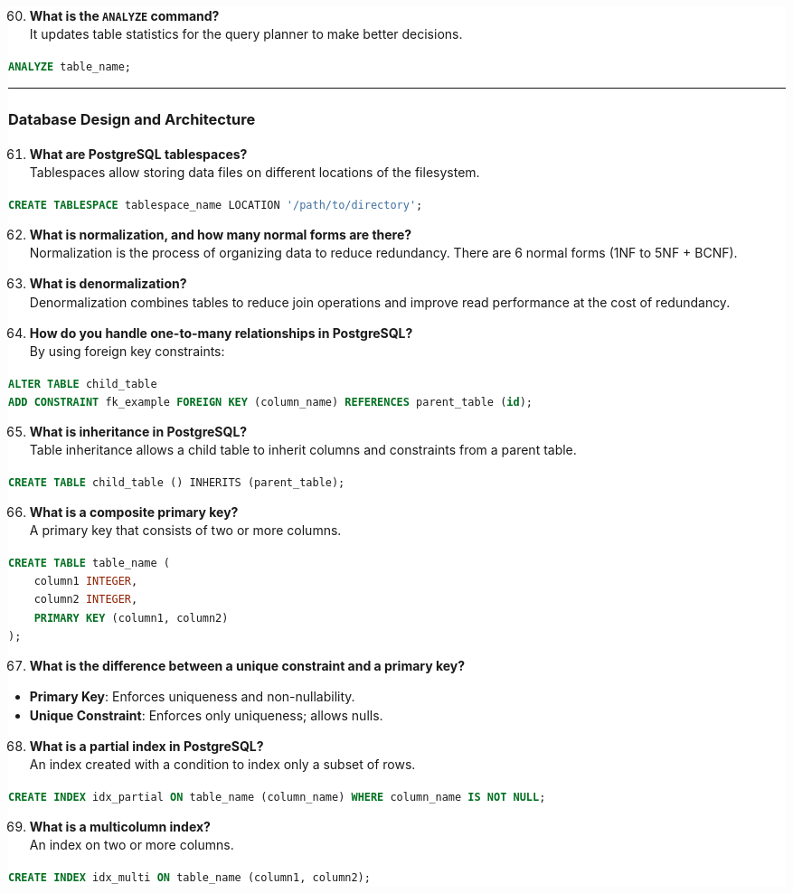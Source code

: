 60. **What is the `ANALYZE` command?**  
It updates table statistics for the query planner to make better decisions.  
```sql
ANALYZE table_name;
```

---

### **Database Design and Architecture**

61. **What are PostgreSQL tablespaces?**  
Tablespaces allow storing data files on different locations of the filesystem.  
```sql
CREATE TABLESPACE tablespace_name LOCATION '/path/to/directory';
```

62. **What is normalization, and how many normal forms are there?**  
Normalization is the process of organizing data to reduce redundancy. There are 6 normal forms (1NF to 5NF + BCNF).

63. **What is denormalization?**  
Denormalization combines tables to reduce join operations and improve read performance at the cost of redundancy.

64. **How do you handle one-to-many relationships in PostgreSQL?**  
By using foreign key constraints:  
```sql
ALTER TABLE child_table
ADD CONSTRAINT fk_example FOREIGN KEY (column_name) REFERENCES parent_table (id);
```

65. **What is inheritance in PostgreSQL?**  
Table inheritance allows a child table to inherit columns and constraints from a parent table.  
```sql
CREATE TABLE child_table () INHERITS (parent_table);
```

66. **What is a composite primary key?**  
A primary key that consists of two or more columns.  
```sql
CREATE TABLE table_name (
    column1 INTEGER,
    column2 INTEGER,
    PRIMARY KEY (column1, column2)
);
```

67. **What is the difference between a unique constraint and a primary key?**  
- **Primary Key**: Enforces uniqueness and non-nullability.  
- **Unique Constraint**: Enforces only uniqueness; allows nulls.

68. **What is a partial index in PostgreSQL?**  
An index created with a condition to index only a subset of rows.  
```sql
CREATE INDEX idx_partial ON table_name (column_name) WHERE column_name IS NOT NULL;
```

69. **What is a multicolumn index?**  
An index on two or more columns.  
```sql
CREATE INDEX idx_multi ON table_name (column1, column2);
```
